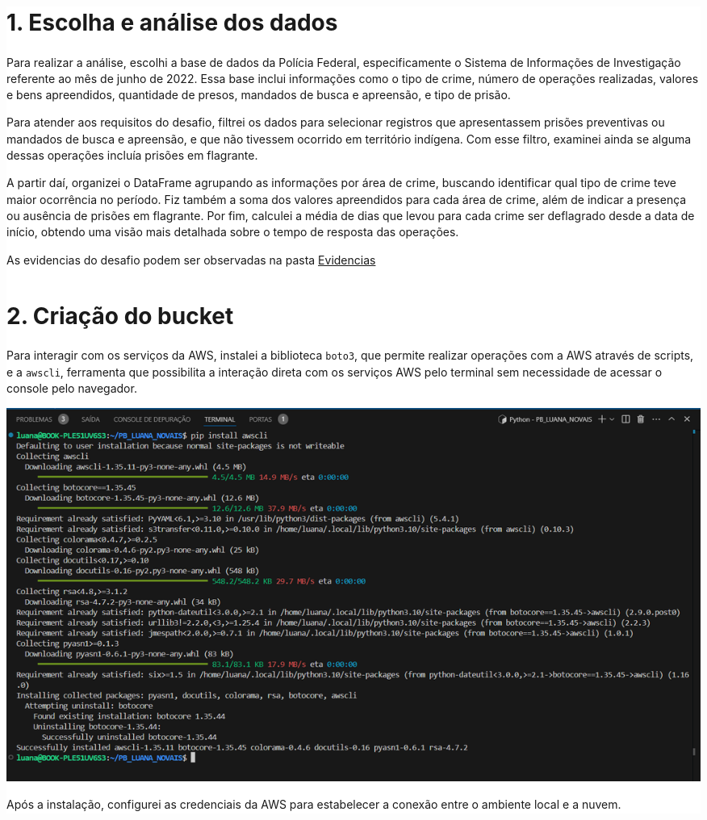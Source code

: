 # 1. Escolha e análise dos dados

Para realizar a análise, escolhi a base de dados da Polícia Federal, especificamente o Sistema de Informações de Investigação referente ao mês de junho de 2022. Essa base inclui informações como o tipo de crime, número de operações realizadas, valores e bens apreendidos, quantidade de presos, mandados de busca e apreensão, e tipo de prisão.

Para atender aos requisitos do desafio, filtrei os dados para selecionar registros que apresentassem prisões preventivas ou mandados de busca e apreensão, e que não tivessem ocorrido em território indígena. Com esse filtro, examinei ainda se alguma dessas operações incluía prisões em flagrante.

A partir daí, organizei o DataFrame agrupando as informações por área de crime, buscando identificar qual tipo de crime teve maior ocorrência no período. Fiz também a soma dos valores apreendidos para cada área de crime, além de indicar a presença ou ausência de prisões em flagrante. Por fim, calculei a média de dias que levou para cada crime ser deflagrado desde a data de início, obtendo uma visão mais detalhada sobre o tempo de resposta das operações.

As evidencias do desafio podem ser observadas na pasta [Evidencias](/Sprint_5/evidencias)

# 2. Criação do bucket

Para interagir com os serviços da AWS, instalei a biblioteca `boto3`, que permite realizar operações com a AWS através de scripts, e a `awscli`, ferramenta que possibilita a interação direta com os serviços AWS pelo terminal sem necessidade de acessar o console pelo navegador.

![Instalação da AWS CLI](/Sprint_5/evidencias/install-awscli.png)

Após a instalação, configurei as credenciais da AWS para estabelecer a conexão entre o ambiente local e a nuvem.
